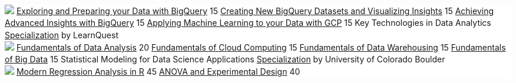 <img src="https://github.com/cs-MohamedAyman/eLearning-Platforms/blob/master/Coursera-Specializations/org-logos/google%20cloud.jpg" width="40%">
                </td>
                <td><a href="https://www.coursera.org/learn/gcp-exploring-preparing-data-bigquery">Exploring and Preparing your Data with BigQuery</a></td>
                <td align="center">15</td>
            </tr>
            <tr>
                <td><a href="https://www.coursera.org/learn/gcp-creating-bigquery-datasets-visualizing-insights">Creating New BigQuery Datasets and Visualizing Insights</a></td>
                <td align="center">15</td>
            </tr>
            <tr>
                <td><a href="https://www.coursera.org/learn/gcp-advanced-insights-bigquery">Achieving Advanced Insights with BigQuery</a></td>
                <td align="center">15</td>
            </tr>
            <tr>
                <td><a href="https://www.coursera.org/learn/data-insights-gcp-apply-ml">Applying Machine Learning to your Data with GCP</a></td>
                <td align="center">15</td>
            </tr>
            <tr>
                <td rowspan=4 align="center">
Key Technologies in Data Analytics
<a href="https://www.coursera.org/specializations/key-technologies-data-analytics">Specialization</a> by LearnQuest<br>
<img src="https://github.com/cs-MohamedAyman/eLearning-Platforms/blob/master/Coursera-Specializations/org-logos/learnquest.jpg" width="40%">
                </td>
                <td><a href="https://www.coursera.org/learn/fundamentals-of-data-analysis">Fundamentals of Data Analysis</a></td>
                <td align="center">20</td>
            </tr>
            <tr>
                <td><a href="https://www.coursera.org/learn/fundamentals-of-cloud-computing">Fundamentals of Cloud Computing</a></td>
                <td align="center">15</td>
            </tr>
            <tr>
                <td><a href="https://www.coursera.org/learn/fundamentals-of-data-warehousing">Fundamentals of Data Warehousing</a></td>
                <td align="center">15</td>
            </tr>
            <tr>
                <td><a href="https://www.coursera.org/learn/fundamentals-of-big-data">Fundamentals of Big Data</a></td>
                <td align="center">15</td>
            </tr>
            <tr>
                <td rowspan=3 align="center">
Statistical Modeling for Data Science Applications
<a href="https://www.coursera.org/specializations/statistical-modeling-for-data-science-applications">Specialization</a> by University of Colorado Boulder<br>
<img src="https://github.com/cs-MohamedAyman/eLearning-Platforms/blob/master/Coursera-Specializations/org-logos/university%20of%20colorado%20boulder.jpg" width="40%">
                </td>
                <td><a href="https://www.coursera.org/learn/modern-regression-analysis-in-r">Modern Regression Analysis in R</a></td>
                <td align="center">45</td>
            </tr>
            <tr>
                <td><a href="https://www.coursera.org/learn/anova-and-experimental-design">ANOVA and Experimental Design</a></td>
                <td align="center">40</td>